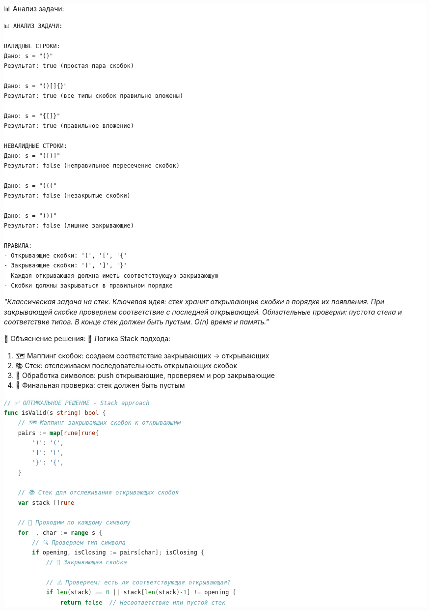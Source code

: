 📊 Анализ задачи:

```
📊 АНАЛИЗ ЗАДАЧИ:

ВАЛИДНЫЕ СТРОКИ:
Дано: s = "()"
Результат: true (простая пара скобок)

Дано: s = "()[]{}"  
Результат: true (все типы скобок правильно вложены)

Дано: s = "{[]}"
Результат: true (правильное вложение)

НЕВАЛИДНЫЕ СТРОКИ:
Дано: s = "([)]"
Результат: false (неправильное пересечение скобок)

Дано: s = "((("
Результат: false (незакрытые скобки)

Дано: s = ")))"
Результат: false (лишние закрывающие)

ПРАВИЛА:
- Открывающие скобки: '(', '[', '{'
- Закрывающие скобки: ')', ']', '}'  
- Каждая открывающая должна иметь соответствующую закрывающую
- Скобки должны закрываться в правильном порядке
```

*"Классическая задача на стек. Ключевая идея: стек хранит открывающие скобки в порядке их появления. При закрывающей скобке проверяем соответствие с последней открывающей. Обязательные проверки: пустота стека и соответствие типов. В конце стек должен быть пустым. O(n) время и память."*

🎯 Объяснение решения:
🧠 Логика Stack подхода:

1. 🗺️ Маппинг скобок: создаем соответствие закрывающих → открывающих
2. 📚 Стек: отслеживаем последовательность открывающих скобок
3. 🔄 Обработка символов: push открывающие, проверяем и pop закрывающие
4. 🎯 Финальная проверка: стек должен быть пустым

```go
// ✅ ОПТИМАЛЬНОЕ РЕШЕНИЕ - Stack approach
func isValid(s string) bool {
    // 🗺️ Маппинг закрывающих скобок к открывающим
    pairs := map[rune]rune{
        ')': '(',
        ']': '[', 
        '}': '{',
    }
    
    // 📚 Стек для отслеживания открывающих скобок
    var stack []rune
    
    // 🔄 Проходим по каждому символу
    for _, char := range s {
        // 🔍 Проверяем тип символа
        if opening, isClosing := pairs[char]; isClosing {
            // 📝 Закрывающая скобка
            
            // ⚠️ Проверяем: есть ли соответствующая открывающая?
            if len(stack) == 0 || stack[len(stack)-1] != opening {
                return false  // Несоответствие или пустой стек
```